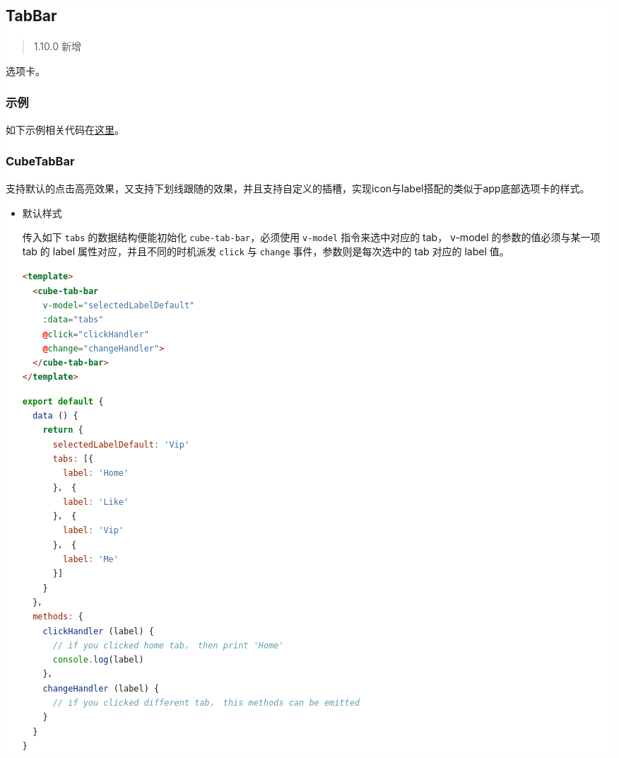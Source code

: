 ## TabBar

> 1.10.0 新增

选项卡。

### 示例

如下示例相关代码在[这里](https://github.com/didi/cube-ui/tree/master/example/pages/tab-bar)。

### CubeTabBar

支持默认的点击高亮效果，又支持下划线跟随的效果，并且支持自定义的插槽，实现icon与label搭配的类似于app底部选项卡的样式。

- 默认样式

  传入如下 `tabs` 的数据结构便能初始化 `cube-tab-bar`，必须使用 `v-model` 指令来选中对应的 tab， v-model 的参数的值必须与某一项 tab 的 label 属性对应，并且不同的时机派发 `click` 与 `change` 事件，参数则是每次选中的 tab 对应的 label 值。

  ```html
  <template>
    <cube-tab-bar
      v-model="selectedLabelDefault"
      :data="tabs"
      @click="clickHandler"
      @change="changeHandler">
    </cube-tab-bar>
  </template>
  ```

  ```js
  export default {
    data () {
      return {
        selectedLabelDefault: 'Vip'
        tabs: [{
          label: 'Home'
        }， {
          label: 'Like'
        }， {
          label: 'Vip'
        }， {
          label: 'Me'
        }]
      }
    }，
    methods: {
      clickHandler (label) {
        // if you clicked home tab， then print 'Home'
        console.log(label)
      }，
      changeHandler (label) {
        // if you clicked different tab， this methods can be emitted
      }
    }
  }
  ```
